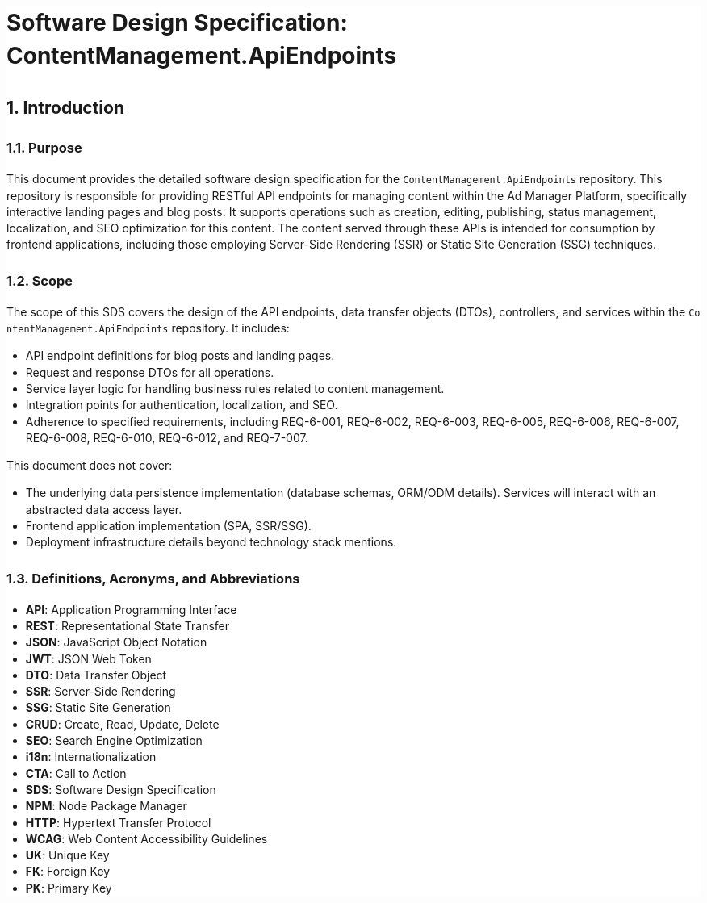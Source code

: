 # Software Design Specification: ContentManagement.ApiEndpoints

## 1. Introduction

### 1.1. Purpose
This document provides the detailed software design specification for the `ContentManagement.ApiEndpoints` repository. This repository is responsible for providing RESTful API endpoints for managing content within the Ad Manager Platform, specifically interactive landing pages and blog posts. It supports operations such as creation, editing, publishing, status management, localization, and SEO optimization for this content. The content served through these APIs is intended for consumption by frontend applications, including those employing Server-Side Rendering (SSR) or Static Site Generation (SSG) techniques.

### 1.2. Scope
The scope of this SDS covers the design of the API endpoints, data transfer objects (DTOs), controllers, and services within the `ContentManagement.ApiEndpoints` repository. It includes:
*   API endpoint definitions for blog posts and landing pages.
*   Request and response DTOs for all operations.
*   Service layer logic for handling business rules related to content management.
*   Integration points for authentication, localization, and SEO.
*   Adherence to specified requirements, including REQ-6-001, REQ-6-002, REQ-6-003, REQ-6-005, REQ-6-006, REQ-6-007, REQ-6-008, REQ-6-010, REQ-6-012, and REQ-7-007.

This document does not cover:
*   The underlying data persistence implementation (database schemas, ORM/ODM details). Services will interact with an abstracted data access layer.
*   Frontend application implementation (SPA, SSR/SSG).
*   Deployment infrastructure details beyond technology stack mentions.

### 1.3. Definitions, Acronyms, and Abbreviations
*   **API**: Application Programming Interface
*   **REST**: Representational State Transfer
*   **JSON**: JavaScript Object Notation
*   **JWT**: JSON Web Token
*   **DTO**: Data Transfer Object
*   **SSR**: Server-Side Rendering
*   **SSG**: Static Site Generation
*   **CRUD**: Create, Read, Update, Delete
*   **SEO**: Search Engine Optimization
*   **i18n**: Internationalization
*   **CTA**: Call to Action
*   **SDS**: Software Design Specification
*   **NPM**: Node Package Manager
*   **HTTP**: Hypertext Transfer Protocol
*   **WCAG**: Web Content Accessibility Guidelines
*   **UK**: Unique Key
*   **FK**: Foreign Key
*   **PK**: Primary Key
